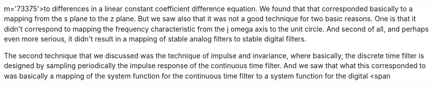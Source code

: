   m='73375'>to</span> <span m='73680'>differences</span> <span
  m='74720'>in</span> <span m='75050'>a</span> <span m='75290'>linear</span>
  <span m='75590'>constant</span> <span m='76010'>coefficient</span> <span
  m='76610'>difference</span> <span m='77000'>equation.</span> <span
  m='78620'>We</span> <span m='78770'>found</span> <span m='79140'>that</span>
  <span m='79250'>that</span> <span m='79460'>corresponded</span> <span
  m='80720'>basically</span> <span m='81320'>to</span> <span m='81500'>a</span>
  <span m='81560'>mapping</span> <span m='82010'>from</span> <span
  m='82160'>the</span> <span m='82310'>s</span> <span m='82520'>plane</span>
  <span m='83270'>to</span> <span m='83390'>the</span> <span m='83480'>z</span>
  <span m='83690'>plane.</span> <span m='85070'>But</span> <span
  m='85370'>we</span> <span m='85520'>saw</span> <span m='85880'>also</span>
  <span m='86420'>that</span> <span m='86840'>it</span> <span
  m='87710'>was</span> <span m='87890'>not</span> <span m='88100'>a</span> <span
  m='88160'>good</span> <span m='88370'>technique</span> <span
  m='90110'>for</span> <span m='90290'>two</span> <span m='90800'>basic</span>
  <span m='91280'>reasons.</span> <span m='92190'>One</span> <span
  m='92540'>is</span> <span m='92750'>that</span> <span m='93140'>it</span>
  <span m='93320'>didn't</span> <span m='93950'>correspond</span> <span
  m='94700'>to</span> <span m='94850'>mapping</span> <span m='95900'>the</span>
  <span m='96140'>frequency</span> <span m='96740'>characteristic</span> <span
  m='97940'>from</span> <span m='98120'>the</span> <span m='98210'>j</span>
  <span m='98510'>omega</span> <span m='98820'>axis</span> <span
  m='99830'>to</span> <span m='99920'>the</span> <span m='100040'>unit</span>
  <span m='100340'>circle.</span> <span m='101960'>And</span> <span
  m='102080'>second</span> <span m='102470'>of</span> <span
  m='102590'>all,</span> <span m='102980'>and</span> <span
  m='103220'>perhaps</span> <span m='103610'>even</span> <span
  m='103850'>more</span> <span m='104060'>serious,</span> <span
  m='105230'>it</span> <span m='105350'>didn't</span> <span
  m='105650'>result</span> <span m='106310'>in</span> <span m='106430'>a</span>
  <span m='106490'>mapping</span> <span m='107150'>of</span> <span
  m='107660'>stable</span> <span m='108230'>analog</span> <span
  m='108740'>filters</span> <span m='109370'>to</span> <span
  m='109490'>stable</span> <span m='109880'>digital</span> <span
  m='110270'>filters.</span> </p><p><span m='112700'>The</span> <span
  m='112790'>second</span> <span m='113180'>technique</span> <span
  m='113810'>that</span> <span m='114200'>we</span> <span
  m='114380'>discussed</span> <span m='115040'>was</span> <span
  m='115400'>the</span> <span m='115520'>technique</span> <span
  m='116120'>of</span> <span m='116450'>impulse and</span> <span
  m='116900'>invariance,</span> <span m='117830'>where</span> <span
  m='118040'>basically,</span> <span m='119180'>the</span> <span
  m='119810'>discrete</span> <span m='120260'>time</span> <span
  m='120590'>filter</span> <span m='121160'>is</span> <span
  m='121340'>designed</span> <span m='122480'>by</span> <span
  m='123800'>sampling</span> <span m='124580'>periodically</span> <span
  m='125810'>the</span> <span m='126080'>impulse</span> <span
  m='126530'>response</span> <span m='127190'>of</span> <span
  m='127370'>the</span> <span m='127460'>continuous</span> <span
  m='128060'>time</span> <span m='128360'>filter.</span> <span
  m='129650'>And</span> <span m='130460'>we</span> <span m='130580'>saw</span>
  <span m='130970'>that</span> <span m='131150'>what</span> <span
  m='131360'>this</span> <span m='131540'>corresponded</span> <span
  m='132320'>to</span> <span m='133280'>was</span> <span
  m='133490'>basically</span> <span m='134420'>a</span> <span
  m='134480'>mapping</span> <span m='135350'>of</span> <span
  m='135890'>the</span> <span m='135980'>system</span> <span
  m='136430'>function</span> <span m='137120'>for</span> <span
  m='137510'>the</span> <span m='137630'>continuous</span> <span
  m='138230'>time</span> <span m='138530'>filter</span> <span
  m='139820'>to</span> <span m='140210'>a</span> <span m='140270'>system</span>
  <span m='140690'>function</span> <span m='141290'>for</span> <span
  m='141440'>the</span> <span m='141530'>digital</span> <span